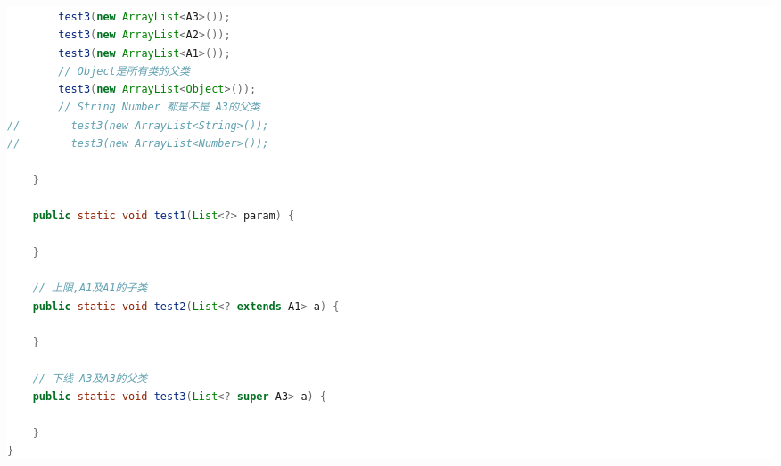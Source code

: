 ```java
        test3(new ArrayList<A3>());
        test3(new ArrayList<A2>());
        test3(new ArrayList<A1>());
        // Object是所有类的父类
        test3(new ArrayList<Object>());
        // String Number 都是不是 A3的父类
//        test3(new ArrayList<String>());
//        test3(new ArrayList<Number>());

    }

    public static void test1(List<?> param) {

    }

    // 上限,A1及A1的子类
    public static void test2(List<? extends A1> a) {

    }

    // 下线 A3及A3的父类
    public static void test3(List<? super A3> a) {

    }
}
```




